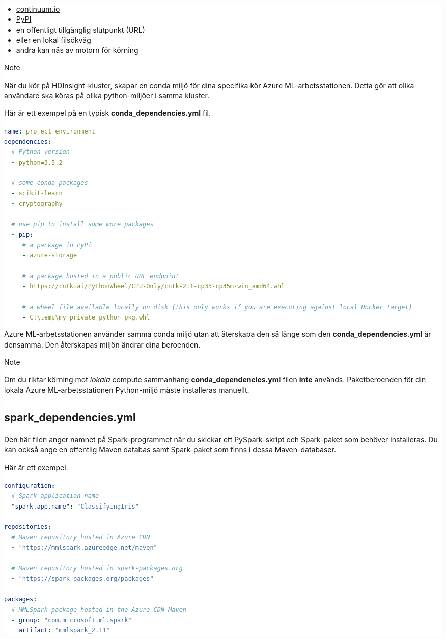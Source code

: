 * [continuum.io](https://anaconda.org/conda-forge/repo)
* [PyPI](https://pypi.python.org/pypi)
* en offentligt tillgänglig slutpunkt (URL)
* eller en lokal filsökväg
* andra kan nås av motorn för körning

>[!NOTE]
>När du kör på HDInsight-kluster, skapar en conda miljö för dina specifika kör Azure ML-arbetsstationen. Detta gör att olika användare ska köras på olika python-miljöer i samma kluster.  

Här är ett exempel på en typisk **conda_dependencies.yml** fil.
```yaml
name: project_environment
dependencies:
  # Python version
  - python=3.5.2
  
  # some conda packages
  - scikit-learn
  - cryptography
  
  # use pip to install some more packages
  - pip:
     # a package in PyPi
     - azure-storage
     
     # a package hosted in a public URL endpoint
     - https://cntk.ai/PythonWheel/CPU-Only/cntk-2.1-cp35-cp35m-win_amd64.whl
     
     # a wheel file available locally on disk (this only works if you are executing against local Docker target)
     - C:\temp\my_private_python_pkg.whl
```

Azure ML-arbetsstationen använder samma conda miljö utan att återskapa den så länge som den **conda_dependencies.yml** är densamma. Den återskapas miljön ändrar dina beroenden.

>[!NOTE]
>Om du riktar körning mot _lokala_ compute sammanhang **conda_dependencies.yml** filen **inte** används. Paketberoenden för din lokala Azure ML-arbetsstationen Python-miljö måste installeras manuellt.

## <a name="sparkdependenciesyml"></a>spark_dependencies.yml
Den här filen anger namnet på Spark-programmet när du skickar ett PySpark-skript och Spark-paket som behöver installeras. Du kan också ange en offentlig Maven databas samt Spark-paket som finns i dessa Maven-databaser.

Här är ett exempel:

```yaml
configuration:
  # Spark application name
  "spark.app.name": "ClassifyingIris"
  
repositories:
  # Maven repository hosted in Azure CDN
  - "https://mmlspark.azureedge.net/maven"
  
  # Maven repository hosted in spark-packages.org
  - "https://spark-packages.org/packages"
  
packages:
  # MMLSpark package hosted in the Azure CDN Maven
  - group: "com.microsoft.ml.spark"
    artifact: "mmlspark_2.11"
```